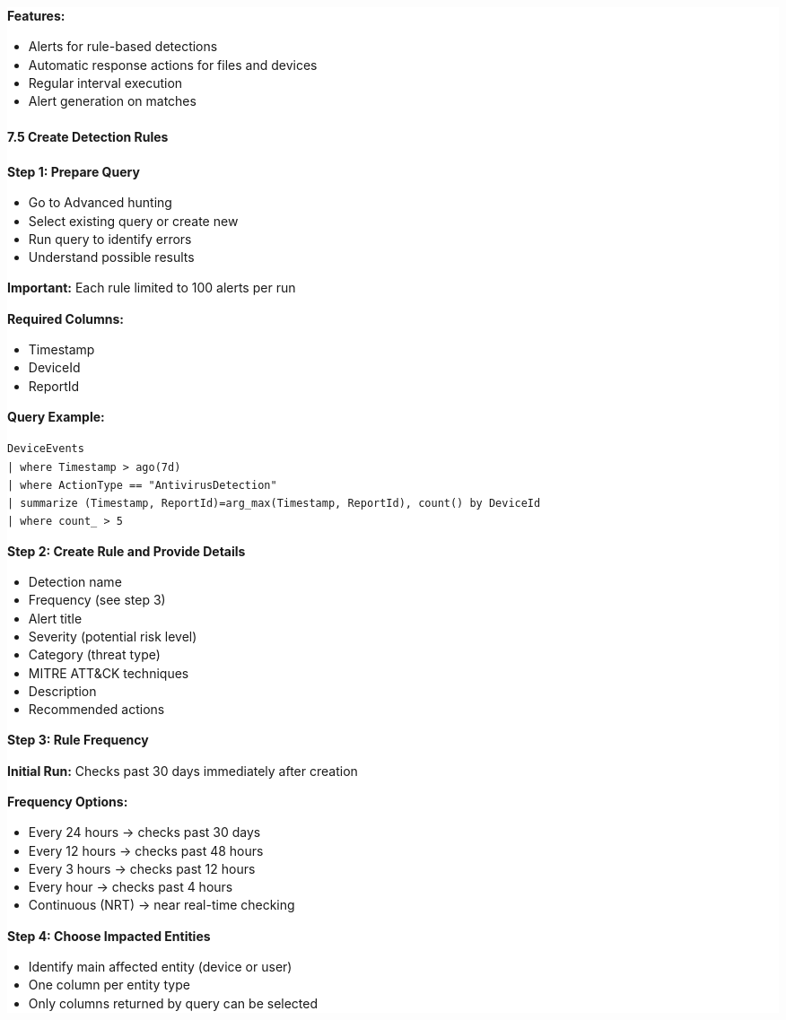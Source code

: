**Features:**
- Alerts for rule-based detections
- Automatic response actions for files and devices
- Regular interval execution
- Alert generation on matches

#### 7.5 Create Detection Rules

**Step 1: Prepare Query**
- Go to Advanced hunting
- Select existing query or create new
- Run query to identify errors
- Understand possible results

**Important:** Each rule limited to 100 alerts per run

**Required Columns:**
- Timestamp
- DeviceId
- ReportId

**Query Example:**
```
DeviceEvents
| where Timestamp > ago(7d)
| where ActionType == "AntivirusDetection"
| summarize (Timestamp, ReportId)=arg_max(Timestamp, ReportId), count() by DeviceId
| where count_ > 5
```

**Step 2: Create Rule and Provide Details**
- Detection name
- Frequency (see step 3)
- Alert title
- Severity (potential risk level)
- Category (threat type)
- MITRE ATT&CK techniques
- Description
- Recommended actions

**Step 3: Rule Frequency**

**Initial Run:** Checks past 30 days immediately after creation

**Frequency Options:**
- Every 24 hours → checks past 30 days
- Every 12 hours → checks past 48 hours
- Every 3 hours → checks past 12 hours
- Every hour → checks past 4 hours
- Continuous (NRT) → near real-time checking

**Step 4: Choose Impacted Entities**
- Identify main affected entity (device or user)
- One column per entity type
- Only columns returned by query can be selected
